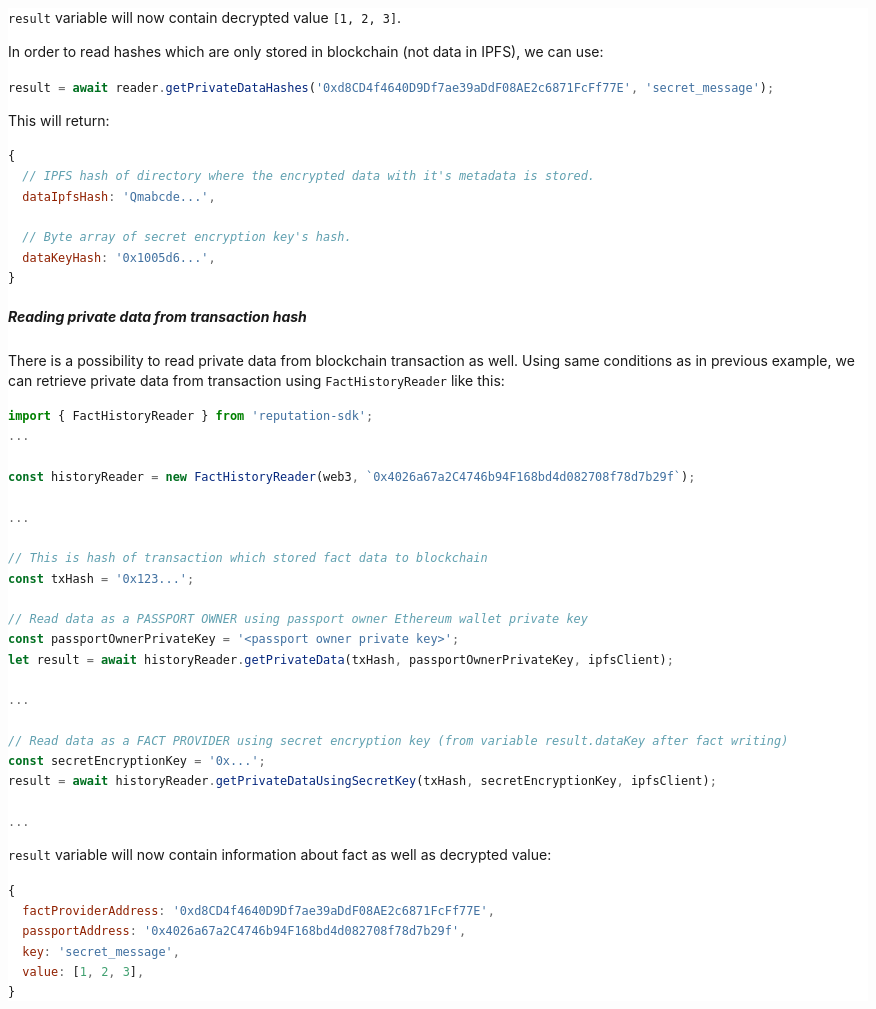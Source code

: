 `result` variable will now contain decrypted value `[1, 2, 3]`.

In order to read hashes which are only stored in blockchain (not data in IPFS), we can use:

```js
result = await reader.getPrivateDataHashes('0xd8CD4f4640D9Df7ae39aDdF08AE2c6871FcFf77E', 'secret_message');
```

This will return:
```js
{
  // IPFS hash of directory where the encrypted data with it's metadata is stored.
  dataIpfsHash: 'Qmabcde...',

  // Byte array of secret encryption key's hash.
  dataKeyHash: '0x1005d6...',
}
```

##### Reading private data from transaction hash

There is a possibility to read private data from blockchain transaction as well. Using same conditions as in previous example, we can retrieve private data from transaction using `FactHistoryReader` like this:

```js
import { FactHistoryReader } from 'reputation-sdk';
...

const historyReader = new FactHistoryReader(web3, `0x4026a67a2C4746b94F168bd4d082708f78d7b29f`);

...

// This is hash of transaction which stored fact data to blockchain
const txHash = '0x123...';

// Read data as a PASSPORT OWNER using passport owner Ethereum wallet private key
const passportOwnerPrivateKey = '<passport owner private key>';
let result = await historyReader.getPrivateData(txHash, passportOwnerPrivateKey, ipfsClient);

...

// Read data as a FACT PROVIDER using secret encryption key (from variable result.dataKey after fact writing)
const secretEncryptionKey = '0x...';
result = await historyReader.getPrivateDataUsingSecretKey(txHash, secretEncryptionKey, ipfsClient);

...
```

`result` variable will now contain information about fact as well as decrypted value:

```js
{
  factProviderAddress: '0xd8CD4f4640D9Df7ae39aDdF08AE2c6871FcFf77E',
  passportAddress: '0x4026a67a2C4746b94F168bd4d082708f78d7b29f',
  key: 'secret_message',
  value: [1, 2, 3],
}
```


[1]: https://travis-ci.org/monetha/reputation-js-sdk.svg?branch=master
[2]: https://travis-ci.org/monetha/reputation-js-sdk
